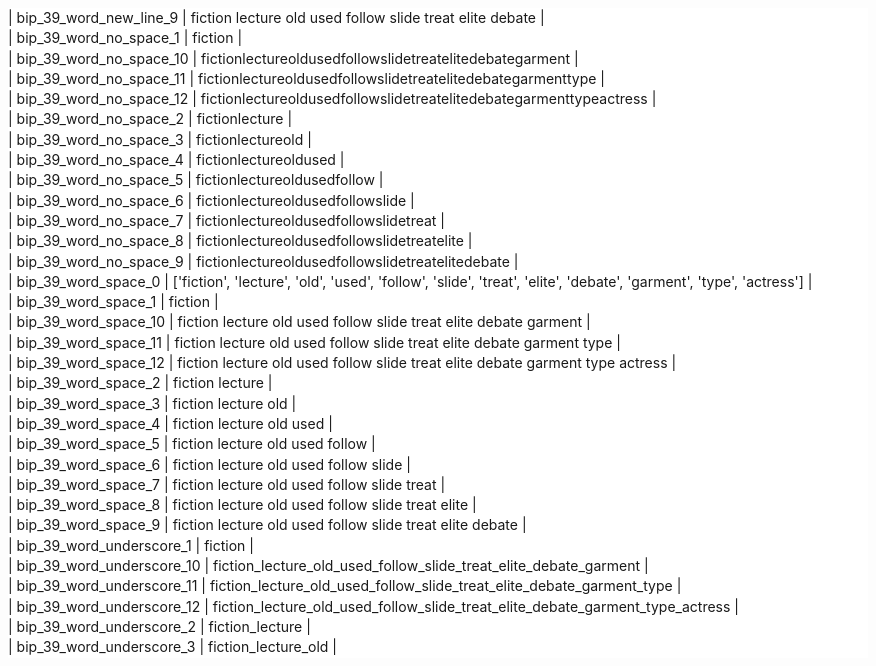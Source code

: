| bip_39_word_new_line_9 | fiction
lecture
old
used
follow
slide
treat
elite
debate |  
| bip_39_word_no_space_1 | fiction |  
| bip_39_word_no_space_10 | fictionlectureoldusedfollowslidetreatelitedebategarment |  
| bip_39_word_no_space_11 | fictionlectureoldusedfollowslidetreatelitedebategarmenttype |  
| bip_39_word_no_space_12 | fictionlectureoldusedfollowslidetreatelitedebategarmenttypeactress |  
| bip_39_word_no_space_2 | fictionlecture |  
| bip_39_word_no_space_3 | fictionlectureold |  
| bip_39_word_no_space_4 | fictionlectureoldused |  
| bip_39_word_no_space_5 | fictionlectureoldusedfollow |  
| bip_39_word_no_space_6 | fictionlectureoldusedfollowslide |  
| bip_39_word_no_space_7 | fictionlectureoldusedfollowslidetreat |  
| bip_39_word_no_space_8 | fictionlectureoldusedfollowslidetreatelite |  
| bip_39_word_no_space_9 | fictionlectureoldusedfollowslidetreatelitedebate |  
| bip_39_word_space_0 | ['fiction', 'lecture', 'old', 'used', 'follow', 'slide', 'treat', 'elite', 'debate', 'garment', 'type', 'actress'] |  
| bip_39_word_space_1 | fiction |  
| bip_39_word_space_10 | fiction lecture old used follow slide treat elite debate garment |  
| bip_39_word_space_11 | fiction lecture old used follow slide treat elite debate garment type |  
| bip_39_word_space_12 | fiction lecture old used follow slide treat elite debate garment type actress |  
| bip_39_word_space_2 | fiction lecture |  
| bip_39_word_space_3 | fiction lecture old |  
| bip_39_word_space_4 | fiction lecture old used |  
| bip_39_word_space_5 | fiction lecture old used follow |  
| bip_39_word_space_6 | fiction lecture old used follow slide |  
| bip_39_word_space_7 | fiction lecture old used follow slide treat |  
| bip_39_word_space_8 | fiction lecture old used follow slide treat elite |  
| bip_39_word_space_9 | fiction lecture old used follow slide treat elite debate |  
| bip_39_word_underscore_1 | fiction |  
| bip_39_word_underscore_10 | fiction_lecture_old_used_follow_slide_treat_elite_debate_garment |  
| bip_39_word_underscore_11 | fiction_lecture_old_used_follow_slide_treat_elite_debate_garment_type |  
| bip_39_word_underscore_12 | fiction_lecture_old_used_follow_slide_treat_elite_debate_garment_type_actress |  
| bip_39_word_underscore_2 | fiction_lecture |  
| bip_39_word_underscore_3 | fiction_lecture_old |  